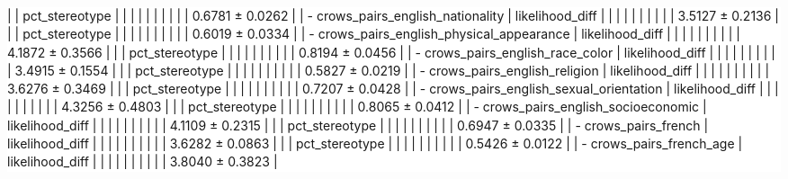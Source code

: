 |                                           | pct_stereotype  |                        |                                     |                       |                           |                        |                                     |                            |                         |                         | 0.6781 ± 0.0262                      |
| - crows_pairs_english_nationality         | likelihood_diff |                        |                                     |                       |                           |                        |                                     |                            |                         |                         | 3.5127 ± 0.2136                      |
|                                           | pct_stereotype  |                        |                                     |                       |                           |                        |                                     |                            |                         |                         | 0.6019 ± 0.0334                      |
| - crows_pairs_english_physical_appearance | likelihood_diff |                        |                                     |                       |                           |                        |                                     |                            |                         |                         | 4.1872 ± 0.3566                      |
|                                           | pct_stereotype  |                        |                                     |                       |                           |                        |                                     |                            |                         |                         | 0.8194 ± 0.0456                      |
| - crows_pairs_english_race_color          | likelihood_diff |                        |                                     |                       |                           |                        |                                     |                            |                         |                         | 3.4915 ± 0.1554                      |
|                                           | pct_stereotype  |                        |                                     |                       |                           |                        |                                     |                            |                         |                         | 0.5827 ± 0.0219                      |
| - crows_pairs_english_religion            | likelihood_diff |                        |                                     |                       |                           |                        |                                     |                            |                         |                         | 3.6276 ± 0.3469                      |
|                                           | pct_stereotype  |                        |                                     |                       |                           |                        |                                     |                            |                         |                         | 0.7207 ± 0.0428                      |
| - crows_pairs_english_sexual_orientation  | likelihood_diff |                        |                                     |                       |                           |                        |                                     |                            |                         |                         | 4.3256 ± 0.4803                      |
|                                           | pct_stereotype  |                        |                                     |                       |                           |                        |                                     |                            |                         |                         | 0.8065 ± 0.0412                      |
| - crows_pairs_english_socioeconomic       | likelihood_diff |                        |                                     |                       |                           |                        |                                     |                            |                         |                         | 4.1109 ± 0.2315                      |
|                                           | pct_stereotype  |                        |                                     |                       |                           |                        |                                     |                            |                         |                         | 0.6947 ± 0.0335                      |
| - crows_pairs_french                      | likelihood_diff |                        |                                     |                       |                           |                        |                                     |                            |                         |                         | 3.6282 ± 0.0863                      |
|                                           | pct_stereotype  |                        |                                     |                       |                           |                        |                                     |                            |                         |                         | 0.5426 ± 0.0122                      |
| - crows_pairs_french_age                  | likelihood_diff |                        |                                     |                       |                           |                        |                                     |                            |                         |                         | 3.8040 ± 0.3823                      |